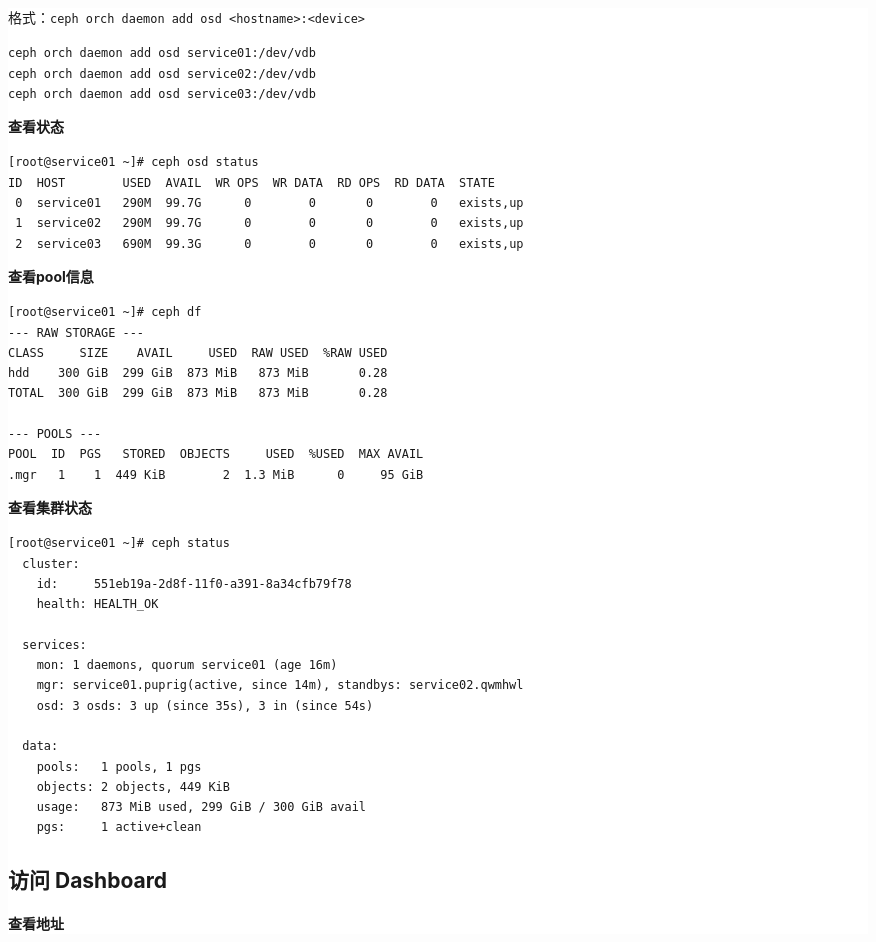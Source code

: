 格式：`ceph orch daemon add osd <hostname>:<device>`

```
ceph orch daemon add osd service01:/dev/vdb
ceph orch daemon add osd service02:/dev/vdb
ceph orch daemon add osd service03:/dev/vdb
```

**查看状态**

```
[root@service01 ~]# ceph osd status
ID  HOST        USED  AVAIL  WR OPS  WR DATA  RD OPS  RD DATA  STATE      
 0  service01   290M  99.7G      0        0       0        0   exists,up  
 1  service02   290M  99.7G      0        0       0        0   exists,up  
 2  service03   690M  99.3G      0        0       0        0   exists,up  
```

**查看pool信息**

```
[root@service01 ~]# ceph df
--- RAW STORAGE ---
CLASS     SIZE    AVAIL     USED  RAW USED  %RAW USED
hdd    300 GiB  299 GiB  873 MiB   873 MiB       0.28
TOTAL  300 GiB  299 GiB  873 MiB   873 MiB       0.28
 
--- POOLS ---
POOL  ID  PGS   STORED  OBJECTS     USED  %USED  MAX AVAIL
.mgr   1    1  449 KiB        2  1.3 MiB      0     95 GiB
```

**查看集群状态**

```
[root@service01 ~]# ceph status
  cluster:
    id:     551eb19a-2d8f-11f0-a391-8a34cfb79f78
    health: HEALTH_OK
 
  services:
    mon: 1 daemons, quorum service01 (age 16m)
    mgr: service01.puprig(active, since 14m), standbys: service02.qwmhwl
    osd: 3 osds: 3 up (since 35s), 3 in (since 54s)
 
  data:
    pools:   1 pools, 1 pgs
    objects: 2 objects, 449 KiB
    usage:   873 MiB used, 299 GiB / 300 GiB avail
    pgs:     1 active+clean
```



## 访问 Dashboard

**查看地址**

